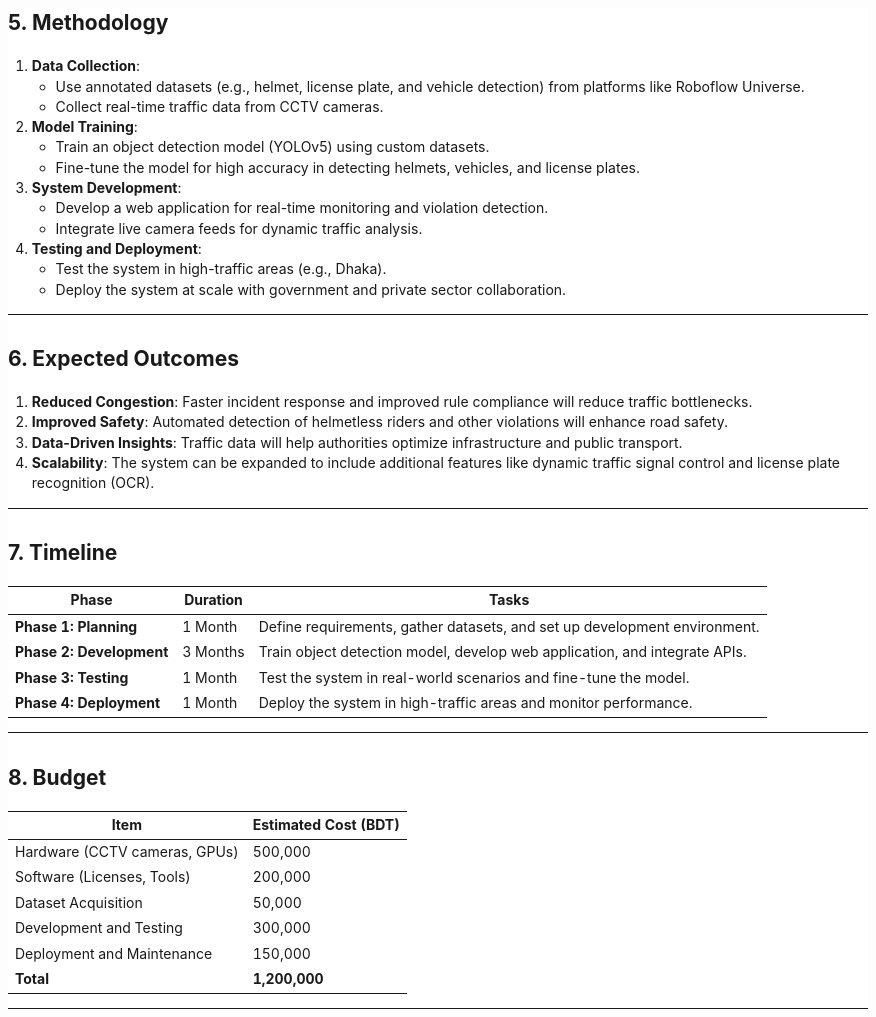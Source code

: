 
## **5. Methodology**
1. **Data Collection**:
   - Use annotated datasets (e.g., helmet, license plate, and vehicle detection) from platforms like Roboflow Universe.
   - Collect real-time traffic data from CCTV cameras.
2. **Model Training**:
   - Train an object detection model (YOLOv5) using custom datasets.
   - Fine-tune the model for high accuracy in detecting helmets, vehicles, and license plates.
3. **System Development**:
   - Develop a web application for real-time monitoring and violation detection.
   - Integrate live camera feeds for dynamic traffic analysis.
4. **Testing and Deployment**:
   - Test the system in high-traffic areas (e.g., Dhaka).
   - Deploy the system at scale with government and private sector collaboration.

---

## **6. Expected Outcomes**
1. **Reduced Congestion**: Faster incident response and improved rule compliance will reduce traffic bottlenecks.
2. **Improved Safety**: Automated detection of helmetless riders and other violations will enhance road safety.
3. **Data-Driven Insights**: Traffic data will help authorities optimize infrastructure and public transport.
4. **Scalability**: The system can be expanded to include additional features like dynamic traffic signal control and license plate recognition (OCR).

---

## **7. Timeline**
| **Phase**               | **Duration** | **Tasks**                                                                 |
|--------------------------|--------------|---------------------------------------------------------------------------|
| **Phase 1: Planning**    | 1 Month      | Define requirements, gather datasets, and set up development environment. |
| **Phase 2: Development** | 3 Months     | Train object detection model, develop web application, and integrate APIs.|
| **Phase 3: Testing**     | 1 Month      | Test the system in real-world scenarios and fine-tune the model.         |
| **Phase 4: Deployment**  | 1 Month      | Deploy the system in high-traffic areas and monitor performance.         |

---

## **8. Budget**
| **Item**                     | **Estimated Cost (BDT)** |
|-------------------------------|--------------------------|
| Hardware (CCTV cameras, GPUs) | 500,000                 |
| Software (Licenses, Tools)    | 200,000                 |
| Dataset Acquisition           | 50,000                  |
| Development and Testing       | 300,000                 |
| Deployment and Maintenance    | 150,000                 |
| **Total**                     | **1,200,000**           |

---